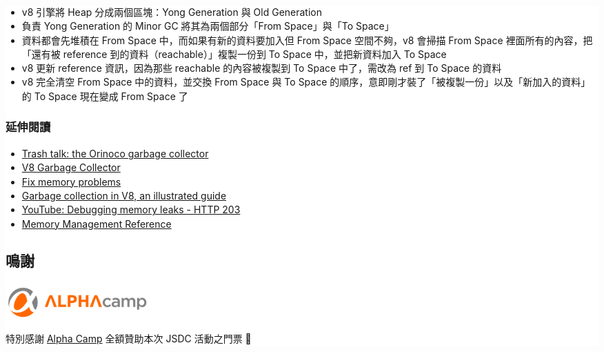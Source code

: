 - v8 引擎將 Heap 分成兩個區塊：Yong Generation 與 Old Generation
- 負責 Yong Generation 的 Minor GC 將其為兩個部分「From Space」與「To Space」
- 資料都會先堆積在 From Space 中，而如果有新的資料要加入但 From Space 空間不夠，v8 會掃描 From Space 裡面所有的內容，把「還有被 reference 到的資料（reachable）」複製一份到 To Space 中，並把新資料加入 To Space
- v8 更新 reference 資訊，因為那些 reachable 的內容被複製到 To Space 中了，需改為 ref 到 To Space 的資料
- v8 完全清空 From Space 中的資料，並交換 From Space 與 To Space 的順序，意即剛才裝了「被複製一份」以及「新加入的資料」的 To Space 現在變成 From Space 了

### 延伸閱讀

- [Trash talk: the Orinoco garbage collector](https://v8.dev/blog/trash-talk)
- [V8 Garbage Collector](https://github.com/thlorenz/v8-perf/blob/master/gc.md)
- [Fix memory problems](https://developer.chrome.com/docs/devtools/memory-problems/)
- [Garbage collection in V8, an illustrated guide](https://github.com/lrlna/sketchin/blob/master/guides/garbage-collection-in-v8.md#-sourcesjs)
- [YouTube: Debugging memory leaks - HTTP 203](https://youtu.be/YDU_3WdfkxA)
- [Memory Management Reference](https://www.memorymanagement.org/)

## 鳴謝

![special thanks](/2021/jsdc-2021-note/ac-logo.png)

特別感謝 [Alpha Camp](https://tw.alphacamp.co/) 全額贊助本次 JSDC 活動之門票 🙏
